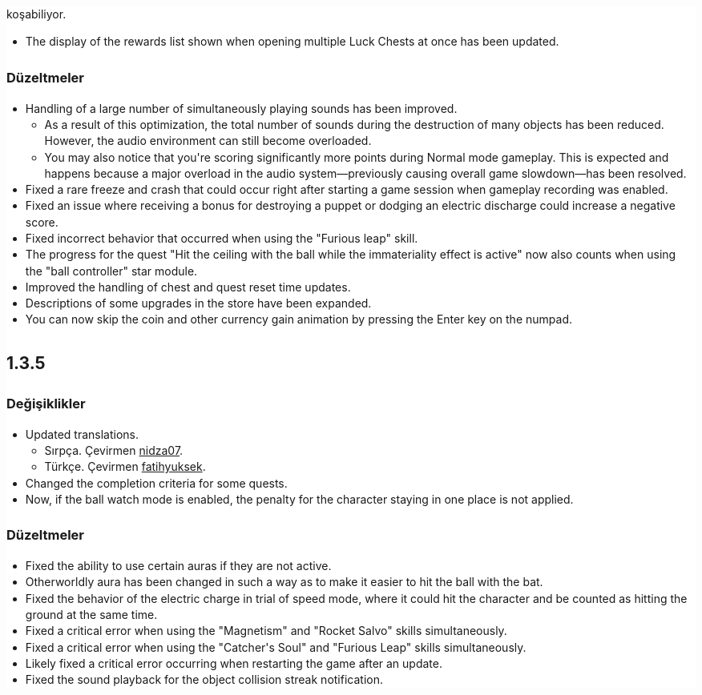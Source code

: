 koşabiliyor.
- The display of the rewards list shown when opening multiple Luck Chests at once
has been updated.

### Düzeltmeler

- Handling of a large number of simultaneously playing sounds has been improved.
   - As a result of this optimization, the total number of sounds during the
destruction of many objects has been reduced. However, the audio environment
can still become overloaded.
   - You may also notice that you're scoring significantly more points during Normal
mode gameplay. This is expected and happens because a major overload in the
audio system—previously causing overall game slowdown—has been resolved.
- Fixed a rare freeze and crash that could occur right after starting a game
session when gameplay recording was enabled.
- Fixed an issue where receiving a bonus for destroying a puppet or dodging an
electric discharge could increase a negative score.
- Fixed incorrect behavior that occurred when using the "Furious leap" skill.
- The progress for the quest "Hit the ceiling with the ball while the
immateriality effect is active" now also counts when using the "ball
controller" star module.
- Improved the handling of chest and quest reset time updates.
- Descriptions of some upgrades in the store have been expanded.
- You can now skip the coin and other currency gain animation by pressing the
Enter key on the numpad.

## 1.3.5

### Değişiklikler

- Updated translations.
   - Sırpça. Çevirmen [nidza07](https://github.com/nidza07).
   - Türkçe. Çevirmen [fatihyuksek](https://github.com/fatihyuksek1).
- Changed the completion criteria for some quests.
- Now, if the ball watch mode is enabled, the penalty for the character staying
in one place is not applied.

### Düzeltmeler

- Fixed the ability to use certain auras if they are not active.
- Otherworldly aura has been changed in such a way as to make it easier to hit
the ball with the bat.
- Fixed the behavior of the electric charge in trial of speed mode, where it
could hit the character and be counted as hitting the ground at the same time.
- Fixed a critical error when using the "Magnetism" and "Rocket Salvo" skills
simultaneously.
- Fixed a critical error when using the "Catcher's Soul" and "Furious Leap"
skills simultaneously.
- Likely fixed a critical error occurring when restarting the game after an
update.
- Fixed the sound playback for the object collision streak notification.
